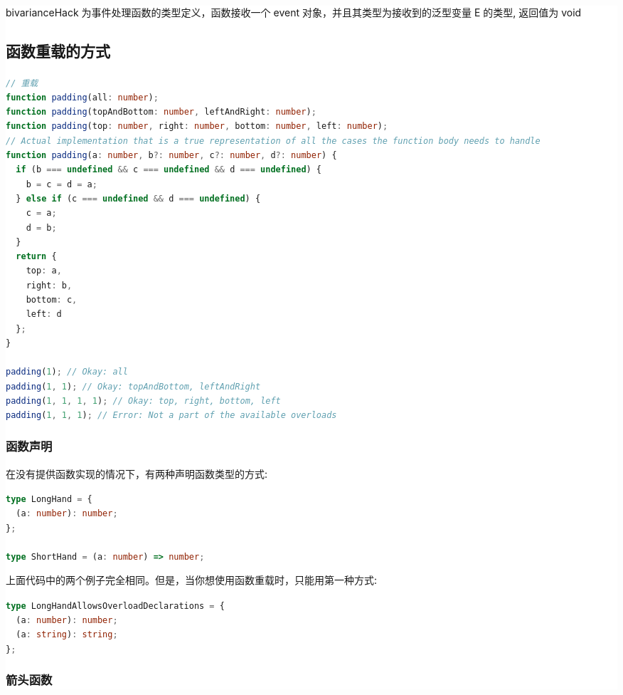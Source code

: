 bivarianceHack 为事件处理函数的类型定义，函数接收一个 event 对象，并且其类型为接收到的泛型变量 E 的类型, 返回值为 void


## 函数重载的方式

```ts
// 重载
function padding(all: number);
function padding(topAndBottom: number, leftAndRight: number);
function padding(top: number, right: number, bottom: number, left: number);
// Actual implementation that is a true representation of all the cases the function body needs to handle
function padding(a: number, b?: number, c?: number, d?: number) {
  if (b === undefined && c === undefined && d === undefined) {
    b = c = d = a;
  } else if (c === undefined && d === undefined) {
    c = a;
    d = b;
  }
  return {
    top: a,
    right: b,
    bottom: c,
    left: d
  };
}

padding(1); // Okay: all
padding(1, 1); // Okay: topAndBottom, leftAndRight
padding(1, 1, 1, 1); // Okay: top, right, bottom, left
padding(1, 1, 1); // Error: Not a part of the available overloads
```

### 函数声明

在没有提供函数实现的情况下，有两种声明函数类型的方式:

```ts
type LongHand = {
  (a: number): number;
};

type ShortHand = (a: number) => number;
```

上面代码中的两个例子完全相同。但是，当你想使用函数重载时，只能用第一种方式:

```ts
type LongHandAllowsOverloadDeclarations = {
  (a: number): number;
  (a: string): string;
};
```

### 箭头函数
